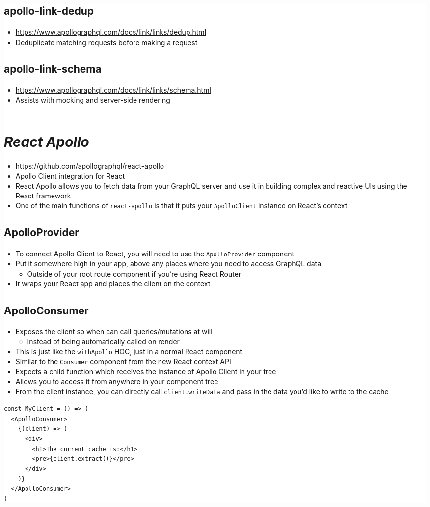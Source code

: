 ## apollo-link-dedup

- https://www.apollographql.com/docs/link/links/dedup.html
- Deduplicate matching requests before making a request

## apollo-link-schema

- https://www.apollographql.com/docs/link/links/schema.html
- Assists with mocking and server-side rendering

---

# _React Apollo_

- https://github.com/apollographql/react-apollo
- Apollo Client integration for React
- React Apollo allows you to fetch data from your GraphQL server and use it in building complex and reactive UIs using the React framework
- One of the main functions of `react-apollo` is that it puts your `ApolloClient` instance on React’s context

## ApolloProvider

- To connect Apollo Client to React, you will need to use the `ApolloProvider` component
- Put it somewhere high in your app, above any places where you need to access GraphQL data
  - Outside of your root route component if you’re using React Router
- It wraps your React app and places the client on the context

## ApolloConsumer

- Exposes the client so when can call queries/mutations at will
  - Instead of being automatically called on render
- This is just like the `withApollo` HOC, just in a normal React component
- Similar to the `Consumer` component from the new React context API
- Expects a child function which receives the instance of Apollo Client in your tree
- Allows you to access it from anywhere in your component tree
- From the client instance, you can directly call `client.writeData` and pass in the data you’d like to write to the cache

```
const MyClient = () => (
  <ApolloConsumer>
    {(client) => (
      <div>
        <h1>The current cache is:</h1>
        <pre>{client.extract()}</pre>
      </div>
    )}
  </ApolloConsumer>
)
```
